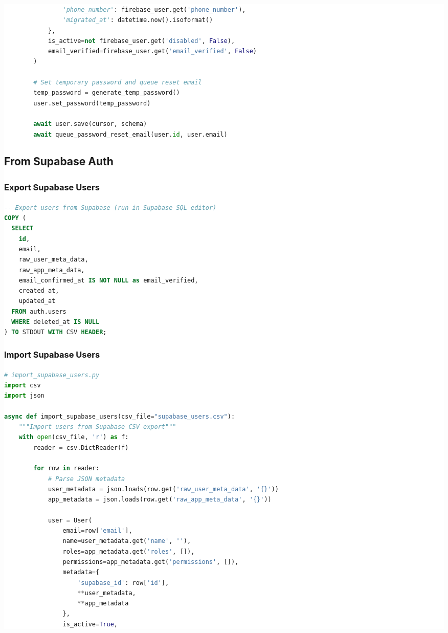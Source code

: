 ```python
                'phone_number': firebase_user.get('phone_number'),
                'migrated_at': datetime.now().isoformat()
            },
            is_active=not firebase_user.get('disabled', False),
            email_verified=firebase_user.get('email_verified', False)
        )
        
        # Set temporary password and queue reset email
        temp_password = generate_temp_password()
        user.set_password(temp_password)
        
        await user.save(cursor, schema)
        await queue_password_reset_email(user.id, user.email)
```

## From Supabase Auth

### Export Supabase Users

```sql
-- Export users from Supabase (run in Supabase SQL editor)
COPY (
  SELECT 
    id,
    email, 
    raw_user_meta_data,
    raw_app_meta_data,
    email_confirmed_at IS NOT NULL as email_verified,
    created_at,
    updated_at
  FROM auth.users 
  WHERE deleted_at IS NULL
) TO STDOUT WITH CSV HEADER;
```

### Import Supabase Users

```python
# import_supabase_users.py
import csv
import json

async def import_supabase_users(csv_file="supabase_users.csv"):
    """Import users from Supabase CSV export"""
    with open(csv_file, 'r') as f:
        reader = csv.DictReader(f)
        
        for row in reader:
            # Parse JSON metadata
            user_metadata = json.loads(row.get('raw_user_meta_data', '{}'))
            app_metadata = json.loads(row.get('raw_app_meta_data', '{}'))
            
            user = User(
                email=row['email'],
                name=user_metadata.get('name', ''),
                roles=app_metadata.get('roles', []),
                permissions=app_metadata.get('permissions', []),
                metadata={
                    'supabase_id': row['id'],
                    **user_metadata,
                    **app_metadata
                },
                is_active=True,
```